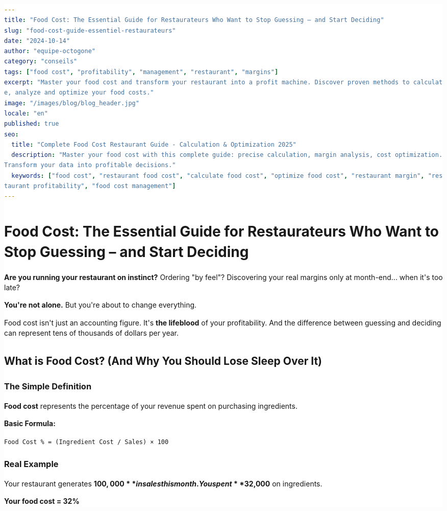 ```yaml
---
title: "Food Cost: The Essential Guide for Restaurateurs Who Want to Stop Guessing – and Start Deciding"
slug: "food-cost-guide-essentiel-restaurateurs"
date: "2024-10-14"
author: "equipe-octogone"
category: "conseils"
tags: ["food cost", "profitability", "management", "restaurant", "margins"]
excerpt: "Master your food cost and transform your restaurant into a profit machine. Discover proven methods to calculate, analyze and optimize your food costs."
image: "/images/blog/blog_header.jpg"
locale: "en"
published: true
seo:
  title: "Complete Food Cost Restaurant Guide - Calculation & Optimization 2025"
  description: "Master your food cost with this complete guide: precise calculation, margin analysis, cost optimization. Transform your data into profitable decisions."
  keywords: ["food cost", "restaurant food cost", "calculate food cost", "optimize food cost", "restaurant margin", "restaurant profitability", "food cost management"]
---
```


# Food Cost: The Essential Guide for Restaurateurs Who Want to Stop Guessing – and Start Deciding

**Are you running your restaurant on instinct?** Ordering "by feel"? Discovering your real margins only at month-end... when it's too late?

**You're not alone.** But you're about to change everything.

Food cost isn't just an accounting figure. It's **the lifeblood** of your profitability. And the difference between guessing and deciding can represent tens of thousands of dollars per year.

## What is Food Cost? (And Why You Should Lose Sleep Over It)

### The Simple Definition

**Food cost** represents the percentage of your revenue spent on purchasing ingredients.

**Basic Formula:**
```
Food Cost % = (Ingredient Cost / Sales) × 100
```

### Real Example

Your restaurant generates **$100,000** in sales this month.
You spent **$32,000** on ingredients.

**Your food cost = 32%**
